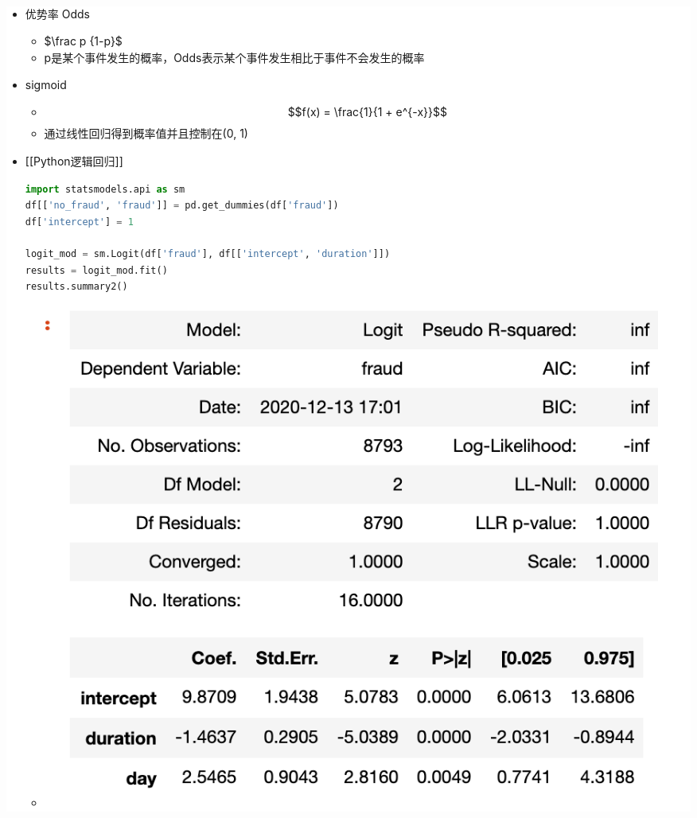 - 优势率 Odds
  - $\frac p {1-p}$
  - p是某个事件发生的概率，Odds表示某个事件发生相比于事件不会发生的概率
  
- sigmoid
  
  - $$f(x) = \frac{1}{1 + e^{-x}}$$
  - 通过线性回归得到概率值并且控制在(0, 1)
  
- [[Python逻辑回归]]

  ```Python
  import statsmodels.api as sm
  df[['no_fraud', 'fraud']] = pd.get_dummies(df['fraud'])
  df['intercept'] = 1

  logit_mod = sm.Logit(df['fraud'], df[['intercept', 'duration']])
  results = logit_mod.fit()
  results.summary2() 
  ```
  
  - ![image-20201213170855387](Statistics.assets/image-20201213170855387.png)
  